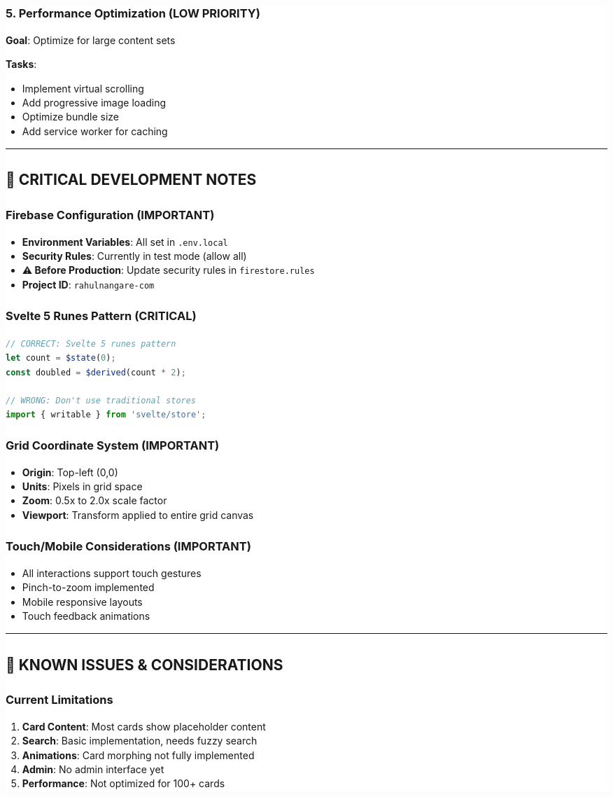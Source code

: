 ### **5. Performance Optimization (LOW PRIORITY)**
**Goal**: Optimize for large content sets

**Tasks**:
- Implement virtual scrolling
- Add progressive image loading
- Optimize bundle size
- Add service worker for caching

---

## 🔧 **CRITICAL DEVELOPMENT NOTES**

### **Firebase Configuration (IMPORTANT)**
- **Environment Variables**: All set in `.env.local`
- **Security Rules**: Currently in test mode (allow all)
- **⚠️ Before Production**: Update security rules in `firestore.rules`
- **Project ID**: `rahulnangare-com`

### **Svelte 5 Runes Pattern (CRITICAL)**
```typescript
// CORRECT: Svelte 5 runes pattern
let count = $state(0);
const doubled = $derived(count * 2);

// WRONG: Don't use traditional stores
import { writable } from 'svelte/store';
```

### **Grid Coordinate System (IMPORTANT)**
- **Origin**: Top-left (0,0)
- **Units**: Pixels in grid space
- **Zoom**: 0.5x to 2.0x scale factor
- **Viewport**: Transform applied to entire grid canvas

### **Touch/Mobile Considerations (IMPORTANT)**
- All interactions support touch gestures
- Pinch-to-zoom implemented
- Mobile responsive layouts
- Touch feedback animations

---

## 🐛 **KNOWN ISSUES & CONSIDERATIONS**

### **Current Limitations**
1. **Card Content**: Most cards show placeholder content
2. **Search**: Basic implementation, needs fuzzy search
3. **Animations**: Card morphing not fully implemented
4. **Admin**: No admin interface yet
5. **Performance**: Not optimized for 100+ cards
